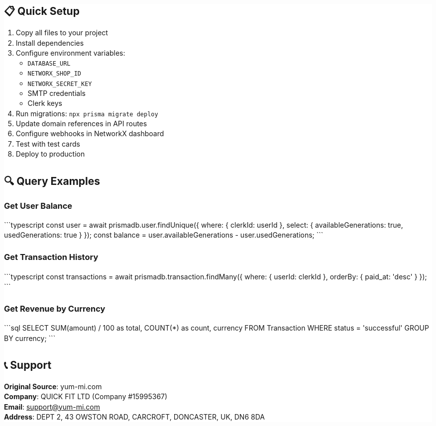 ## 📋 Quick Setup

1. Copy all files to your project
2. Install dependencies
3. Configure environment variables:
   - `DATABASE_URL`
   - `NETWORX_SHOP_ID`
   - `NETWORX_SECRET_KEY`
   - SMTP credentials
   - Clerk keys
4. Run migrations: `npx prisma migrate deploy`
5. Update domain references in API routes
6. Configure webhooks in NetworkX dashboard
7. Test with test cards
8. Deploy to production

## 🔍 Query Examples

### Get User Balance
\`\`\`typescript
const user = await prismadb.user.findUnique({
  where: { clerkId: userId },
  select: { availableGenerations: true, usedGenerations: true }
});
const balance = user.availableGenerations - user.usedGenerations;
\`\`\`

### Get Transaction History
\`\`\`typescript
const transactions = await prismadb.transaction.findMany({
  where: { userId: clerkId },
  orderBy: { paid_at: 'desc' }
});
\`\`\`

### Get Revenue by Currency
\`\`\`sql
SELECT 
  SUM(amount) / 100 as total,
  COUNT(*) as count,
  currency
FROM Transaction
WHERE status = 'successful'
GROUP BY currency;
\`\`\`

## 📞 Support

**Original Source**: yum-mi.com  
**Company**: QUICK FIT LTD (Company #15995367)  
**Email**: support@yum-mi.com  
**Address**: DEPT 2, 43 OWSTON ROAD, CARCROFT, DONCASTER, UK, DN6 8DA
